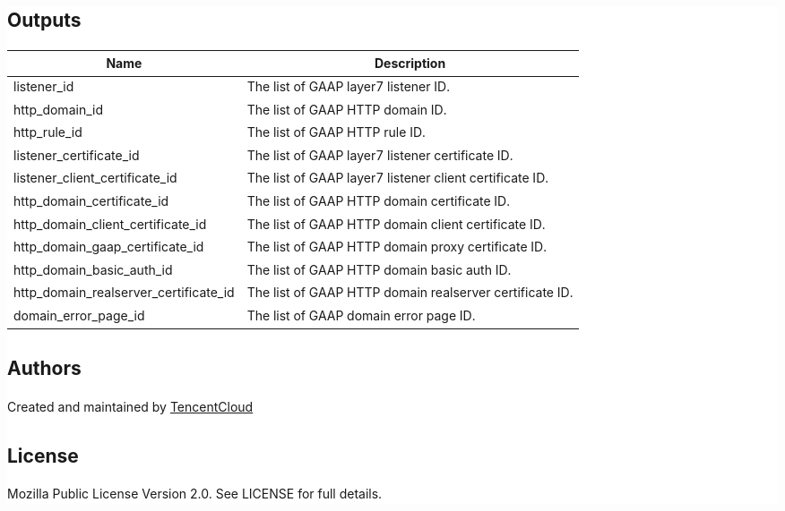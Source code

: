 ## Outputs

| Name | Description |
|------|-------------|
| listener_id | The list of GAAP layer7 listener ID. |
| http_domain_id | The list of GAAP HTTP domain ID. |
| http_rule_id | The list of GAAP HTTP rule ID. |
| listener_certificate_id | The list of GAAP layer7 listener certificate ID. |
| listener_client_certificate_id | The list of GAAP layer7 listener client certificate ID. |
| http_domain_certificate_id | The list of GAAP HTTP domain certificate ID. |
| http_domain_client_certificate_id | The list of GAAP HTTP domain client certificate ID. |
| http_domain_gaap_certificate_id | The list of GAAP HTTP domain proxy certificate ID. |
| http_domain_basic_auth_id | The list of GAAP HTTP domain basic auth ID. |
| http_domain_realserver_certificate_id | The list of GAAP HTTP domain realserver certificate ID. |
| domain_error_page_id | The list of GAAP domain error page ID. |


## Authors

Created and maintained by [TencentCloud](https://github.com/terraform-providers/terraform-provider-tencentcloud)

## License

Mozilla Public License Version 2.0.
See LICENSE for full details.